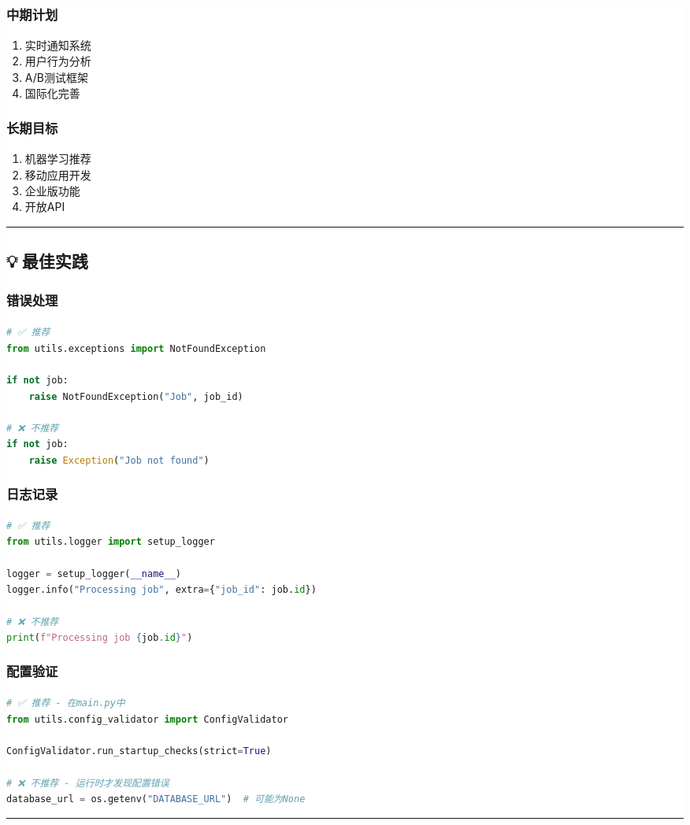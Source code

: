 ### 中期计划
1. 实时通知系统
2. 用户行为分析
3. A/B测试框架
4. 国际化完善

### 长期目标
1. 机器学习推荐
2. 移动应用开发
3. 企业版功能
4. 开放API

---

## 💡 最佳实践

### 错误处理
```python
# ✅ 推荐
from utils.exceptions import NotFoundException

if not job:
    raise NotFoundException("Job", job_id)

# ❌ 不推荐
if not job:
    raise Exception("Job not found")
```

### 日志记录
```python
# ✅ 推荐
from utils.logger import setup_logger

logger = setup_logger(__name__)
logger.info("Processing job", extra={"job_id": job.id})

# ❌ 不推荐
print(f"Processing job {job.id}")
```

### 配置验证
```python
# ✅ 推荐 - 在main.py中
from utils.config_validator import ConfigValidator

ConfigValidator.run_startup_checks(strict=True)

# ❌ 不推荐 - 运行时才发现配置错误
database_url = os.getenv("DATABASE_URL")  # 可能为None
```

---